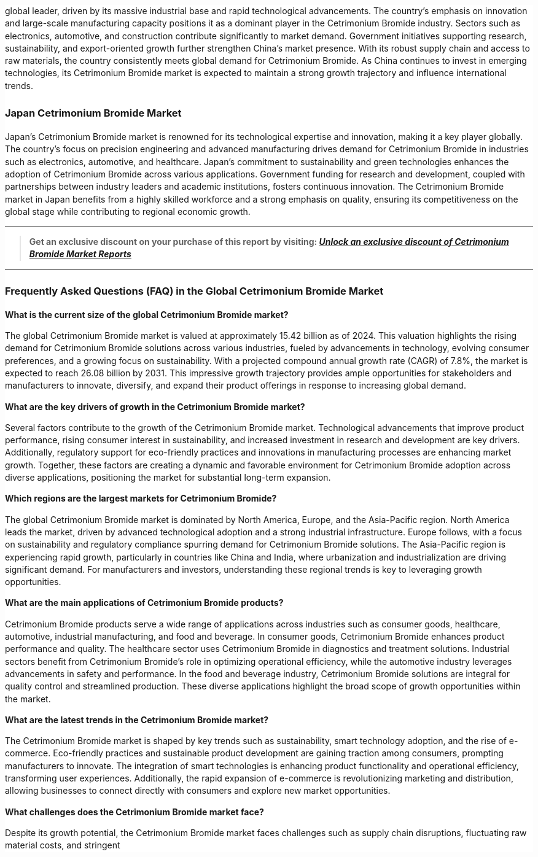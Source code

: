 global leader, driven by its massive industrial base and rapid technological advancements. The country&rsquo;s emphasis on innovation and large-scale manufacturing capacity positions it as a dominant player in the Cetrimonium Bromide industry. Sectors such as electronics, automotive, and construction contribute significantly to market demand. Government initiatives supporting research, sustainability, and export-oriented growth further strengthen China&rsquo;s market presence. With its robust supply chain and access to raw materials, the country consistently meets global demand for Cetrimonium Bromide. As China continues to invest in emerging technologies, its Cetrimonium Bromide market is expected to maintain a strong growth trajectory and influence international trends.</p><h3>Japan Cetrimonium Bromide Market</h3><p>Japan&rsquo;s Cetrimonium Bromide market is renowned for its technological expertise and innovation, making it a key player globally. The country&rsquo;s focus on precision engineering and advanced manufacturing drives demand for Cetrimonium Bromide in industries such as electronics, automotive, and healthcare. Japan&rsquo;s commitment to sustainability and green technologies enhances the adoption of Cetrimonium Bromide across various applications. Government funding for research and development, coupled with partnerships between industry leaders and academic institutions, fosters continuous innovation. The Cetrimonium Bromide market in Japan benefits from a highly skilled workforce and a strong emphasis on quality, ensuring its competitiveness on the global stage while contributing to regional economic growth.</p><hr /><blockquote><p><strong>Get an exclusive discount on your purchase of this report by visiting: <em><a href="://marketresearchpulse.com/ask-for-discount/95534?utm_source=Github&amp;utm_medium=020">Unlock an exclusive discount of Cetrimonium Bromide Market Reports</a></em>&nbsp;</strong></p></blockquote><hr /><h3>Frequently Asked Questions (FAQ) in the Global Cetrimonium Bromide Market</h3><p><strong>What is the current size of the global Cetrimonium Bromide market?</strong></p><p>The global Cetrimonium Bromide market is valued at approximately 15.42 billion as of 2024. This valuation highlights the rising demand for Cetrimonium Bromide solutions across various industries, fueled by advancements in technology, evolving consumer preferences, and a growing focus on sustainability. With a projected compound annual growth rate (CAGR) of 7.8%, the market is expected to reach 26.08 billion by 2031. This impressive growth trajectory provides ample opportunities for stakeholders and manufacturers to innovate, diversify, and expand their product offerings in response to increasing global demand.</p><p><strong>What are the key drivers of growth in the Cetrimonium Bromide market?</strong></p><p>Several factors contribute to the growth of the Cetrimonium Bromide market. Technological advancements that improve product performance, rising consumer interest in sustainability, and increased investment in research and development are key drivers. Additionally, regulatory support for eco-friendly practices and innovations in manufacturing processes are enhancing market growth. Together, these factors are creating a dynamic and favorable environment for Cetrimonium Bromide adoption across diverse applications, positioning the market for substantial long-term expansion.</p><p><strong>Which regions are the largest markets for Cetrimonium Bromide?</strong></p><p>The global Cetrimonium Bromide market is dominated by North America, Europe, and the Asia-Pacific region. North America leads the market, driven by advanced technological adoption and a strong industrial infrastructure. Europe follows, with a focus on sustainability and regulatory compliance spurring demand for Cetrimonium Bromide solutions. The Asia-Pacific region is experiencing rapid growth, particularly in countries like China and India, where urbanization and industrialization are driving significant demand. For manufacturers and investors, understanding these regional trends is key to leveraging growth opportunities.</p><p><strong>What are the main applications of Cetrimonium Bromide products?</strong></p><p>Cetrimonium Bromide products serve a wide range of applications across industries such as consumer goods, healthcare, automotive, industrial manufacturing, and food and beverage. In consumer goods, Cetrimonium Bromide enhances product performance and quality. The healthcare sector uses Cetrimonium Bromide in diagnostics and treatment solutions. Industrial sectors benefit from Cetrimonium Bromide&rsquo;s role in optimizing operational efficiency, while the automotive industry leverages advancements in safety and performance. In the food and beverage industry, Cetrimonium Bromide solutions are integral for quality control and streamlined production. These diverse applications highlight the broad scope of growth opportunities within the market.</p><p><strong>What are the latest trends in the Cetrimonium Bromide market?</strong></p><p>The Cetrimonium Bromide market is shaped by key trends such as sustainability, smart technology adoption, and the rise of e-commerce. Eco-friendly practices and sustainable product development are gaining traction among consumers, prompting manufacturers to innovate. The integration of smart technologies is enhancing product functionality and operational efficiency, transforming user experiences. Additionally, the rapid expansion of e-commerce is revolutionizing marketing and distribution, allowing businesses to connect directly with consumers and explore new market opportunities.</p><p><strong>What challenges does the Cetrimonium Bromide market face?</strong></p><p>Despite its growth potential, the Cetrimonium Bromide market faces challenges such as supply chain disruptions, fluctuating raw material costs, and stringent